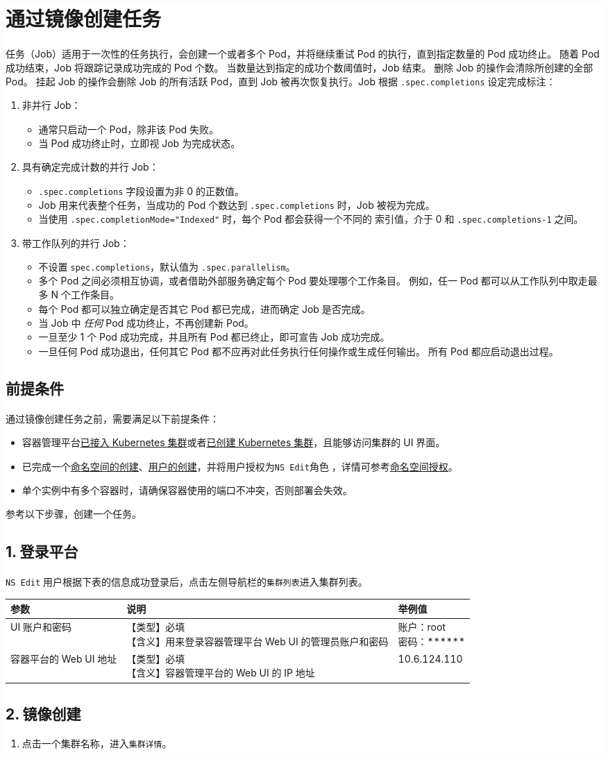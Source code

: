 # 通过镜像创建任务

任务（Job）适用于一次性的任务执行，会创建一个或者多个 Pod，并将继续重试 Pod 的执行，直到指定数量的 Pod 成功终止。 随着 Pod 成功结束，Job 将跟踪记录成功完成的 Pod 个数。 当数量达到指定的成功个数阈值时，Job 结束。 删除 Job 的操作会清除所创建的全部 Pod。 挂起 Job 的操作会删除 Job 的所有活跃 Pod，直到 Job 被再次恢复执行。Job 根据 `.spec.completions` 设定完成标注：

1. 非并行 Job：

    - 通常只启动一个 Pod，除非该 Pod 失败。
    - 当 Pod 成功终止时，立即视 Job 为完成状态。
   
2. 具有确定完成计数的并行 Job：

    - `.spec.completions` 字段设置为非 0 的正数值。
    - Job 用来代表整个任务，当成功的 Pod 个数达到 `.spec.completions` 时，Job 被视为完成。
    - 当使用 `.spec.completionMode="Indexed"` 时，每个 Pod 都会获得一个不同的 索引值，介于 0 和 `.spec.completions-1` 之间。

3. 带工作队列的并行 Job：

    - 不设置 `spec.completions`，默认值为 `.spec.parallelism`。
    - 多个 Pod 之间必须相互协调，或者借助外部服务确定每个 Pod 要处理哪个工作条目。 例如，任一 Pod 都可以从工作队列中取走最多 N 个工作条目。
    - 每个 Pod 都可以独立确定是否其它 Pod 都已完成，进而确定 Job 是否完成。
    - 当 Job 中 *任何* Pod 成功终止，不再创建新 Pod。
    - 一旦至少 1 个 Pod 成功完成，并且所有 Pod 都已终止，即可宣告 Job 成功完成。
    - 一旦任何 Pod 成功退出，任何其它 Pod 都不应再对此任务执行任何操作或生成任何输出。 所有 Pod 都应启动退出过程。

## 前提条件

通过镜像创建任务之前，需要满足以下前提条件：

- 容器管理平台[已接入 Kubernetes 集群](../Clusters/JoinACluster.md)或者[已创建 Kubernetes 集群](../Clusters/CreateCluster.md)，且能够访问集群的 UI 界面。

- 已完成一个[命名空间的创建](../Namespaces/createns.md)、[用户的创建](../../../ghippo/04UserGuide/01UserandAccess/User.md)，并将用户授权为`NS Edit`角色 ，详情可参考[命名空间授权](../Namespaces/createns.md)。

- 单个实例中有多个容器时，请确保容器使用的端口不冲突，否则部署会失效。

参考以下步骤，创建一个任务。

## 1. 登录平台

`NS Edit` 用户根据下表的信息成功登录后，点击左侧导航栏的`集群列表`进入集群列表。

| 参数                   | 说明                                                         | 举例值                       |
| :--------------------- | :----------------------------------------------------------- | :--------------------------- |
| UI 账户和密码          | 【类型】必填<br />【含义】用来登录容器管理平台 Web UI 的管理员账户和密码 | 账户：root<br />密码：****** |
| 容器平台的 Web UI 地址 | 【类型】必填<br />【含义】容器管理平台的 Web UI 的 IP 地址   | 10.6.124.110                 |

## 2. 镜像创建

1. 点击一个集群名称，进入`集群详情`。
